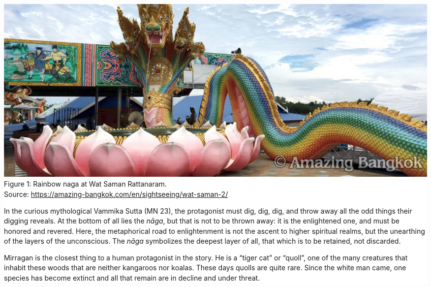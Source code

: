  <img src="https://raw.githubusercontent.com/lokanta/lokanta.github.io/master/rainbow-naga.jpg" alt="Rainbow naga at Wat ">
 <figcaption>Figure 1: Rainbow naga at Wat Saman Rattanaram. <br>Source: <a href="https://amazing-bangkok.com/en/sightseeing/wat-saman-2/">https://amazing-bangkok.com/en/sightseeing/wat-saman-2/</a></figcaption>
</figure> 
<p>In the curious mythological Vammika Sutta (MN 23), the protagonist must dig, dig, dig, and throw away all the odd things their digging reveals. At the bottom of all lies the <em>nāga</em>, but that is not to be thrown away: it is the enlightened one, and must be honored and revered. Here, the metaphorical road to enlightenment is not the ascent to higher spiritual realms, but the unearthing of the layers of the unconscious. The <em>nāga</em> symbolizes the deepest layer of all, that which is to be retained, not discarded.</p>
<p>Mirragan is the closest thing to a human protagonist in the story. He is a “tiger cat” or “quoll”, one of the many creatures that inhabit these woods that are neither kangaroos nor koalas. These days quolls are quite rare. Since the white man came, one species has become extinct and all that remain are in decline and under threat.</p>
 <figure>
